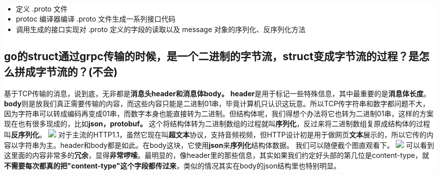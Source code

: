 - 定义 .proto 文件
- protoc 编译器编译 .proto 文件生成一系列接口代码
- 调用生成的接口实现对 .proto 定义的字段的读取以及 message 对象的序列化、反序列化方法
## go的struct通过grpc传输的时候，是一个二进制的字节流，struct变成字节流的过程？是怎么拼成字节流的？(不会)
基于TCP传输的消息，说到底，无非都是**消息头header和消息体body。**
**header**是用于标记一些特殊信息，其中最重要的是**消息体长度**。
**body**则是放我们真正需要传输的内容，而这些内容只能是二进制01串，毕竟计算机只认识这玩意。所以TCP传字符串和数字都问题不大，因为字符串可以转成编码再变成01串，而数字本身也能直接转为二进制。但结构体呢，我们得想个办法将它也转为二进制01串，这样的方案现在也有很多现成的，比如**json，protobuf。**
这个将结构体转为二进制数组的过程就叫**序列化**，反过来将二进制数组复原成结构体的过程叫**反序列化**。
![](https://cdn.nlark.com/yuque/0/2022/webp/22219483/1669992983819-7acc4b50-c18d-4489-94a8-938441826ce0.webp#averageHue=%236eaba0&clientId=ucc927733-ffa5-4&crop=0&crop=0&crop=1&crop=1&from=paste&id=u18f93286&margin=%5Bobject%20Object%5D&originHeight=600&originWidth=1800&originalType=url&ratio=1&rotation=0&showTitle=false&status=done&style=none&taskId=u154f2656-6d69-49e0-9085-750ac67540d&title=)
对于主流的HTTP1.1，虽然它现在叫**超文本**协议，支持音频视频，但HTTP设计初是用于做网页**文本**展示的，所以它传的内容以字符串为主。header和body都是如此。在body这块，它使用**json**来**序列化**结构体数据。
我们可以随便截个图直观看下。
![](https://cdn.nlark.com/yuque/0/2022/webp/22219483/1669992983832-03a44373-3918-457f-a1ce-ca8afd52d0f1.webp#averageHue=%23191b1c&clientId=ucc927733-ffa5-4&crop=0&crop=0&crop=1&crop=1&from=paste&id=ud38a0557&margin=%5Bobject%20Object%5D&originHeight=682&originWidth=886&originalType=url&ratio=1&rotation=0&showTitle=false&status=done&style=none&taskId=u3a4c53e0-5212-4f6e-a764-70205aa7032&title=)
可以看到这里面的内容非常多的**冗余**，显得**非常啰嗦**。最明显的，像header里的那些信息，其实如果我们约定好头部的第几位是content-type，就**不需要每次都真的把"content-type"这个字段都传过来**，类似的情况其实在body的json结构里也特别明显。

